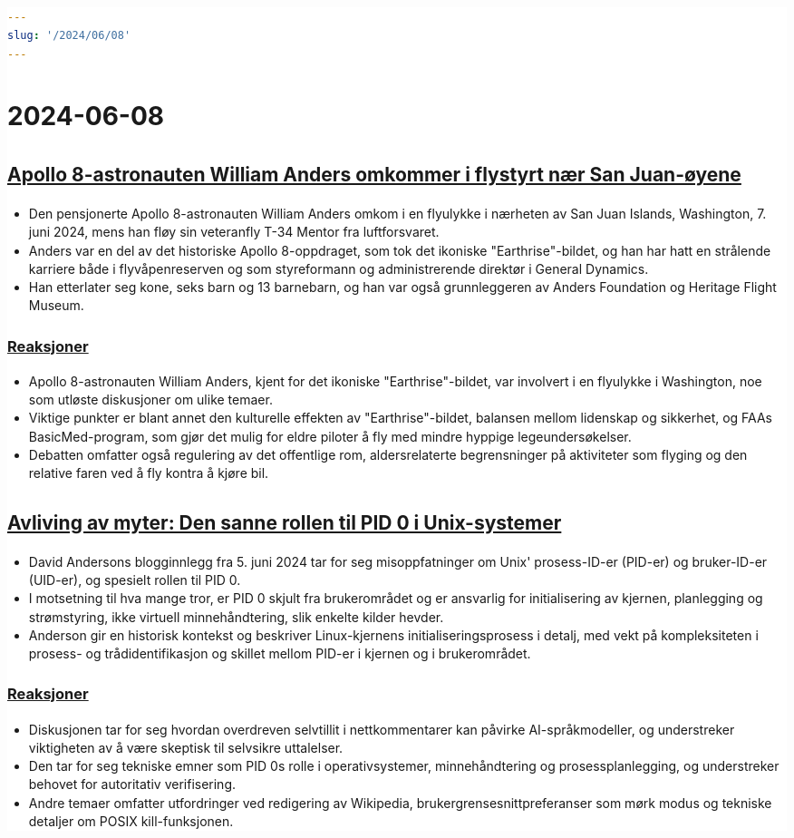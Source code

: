 ```yaml
---
slug: '/2024/06/08'
---
```


# 2024-06-08

## [Apollo 8-astronauten William Anders omkommer i flystyrt nær San Juan-øyene](https://www.fox13seattle.com/news/william-anders-wa-plane-crash)

- Den pensjonerte Apollo 8-astronauten William Anders omkom i en flyulykke i nærheten av San Juan Islands, Washington, 7. juni 2024, mens han fløy sin veteranfly T-34 Mentor fra luftforsvaret.
- Anders var en del av det historiske Apollo 8-oppdraget, som tok det ikoniske "Earthrise"-bildet, og han har hatt en strålende karriere både i flyvåpenreserven og som styreformann og administrerende direktør i General Dynamics.
- Han etterlater seg kone, seks barn og 13 barnebarn, og han var også grunnleggeren av Anders Foundation og Heritage Flight Museum.

### [Reaksjoner](https://news.ycombinator.com/item?id=40614227)

- Apollo 8-astronauten William Anders, kjent for det ikoniske "Earthrise"-bildet, var involvert i en flyulykke i Washington, noe som utløste diskusjoner om ulike temaer.
- Viktige punkter er blant annet den kulturelle effekten av "Earthrise"-bildet, balansen mellom lidenskap og sikkerhet, og FAAs BasicMed-program, som gjør det mulig for eldre piloter å fly med mindre hyppige legeundersøkelser.
- Debatten omfatter også regulering av det offentlige rom, aldersrelaterte begrensninger på aktiviteter som flyging og den relative faren ved å fly kontra å kjøre bil.

## [Avliving av myter: Den sanne rollen til PID 0 i Unix-systemer](https://blog.dave.tf/post/linux-pid0/)

- David Andersons blogginnlegg fra 5. juni 2024 tar for seg misoppfatninger om Unix' prosess-ID-er (PID-er) og bruker-ID-er (UID-er), og spesielt rollen til PID 0.
- I motsetning til hva mange tror, er PID 0 skjult fra brukerområdet og er ansvarlig for initialisering av kjernen, planlegging og strømstyring, ikke virtuell minnehåndtering, slik enkelte kilder hevder.
- Anderson gir en historisk kontekst og beskriver Linux-kjernens initialiseringsprosess i detalj, med vekt på kompleksiteten i prosess- og trådidentifikasjon og skillet mellom PID-er i kjernen og i brukerområdet.

### [Reaksjoner](https://news.ycombinator.com/item?id=40613287)

- Diskusjonen tar for seg hvordan overdreven selvtillit i nettkommentarer kan påvirke AI-språkmodeller, og understreker viktigheten av å være skeptisk til selvsikre uttalelser.
- Den tar for seg tekniske emner som PID 0s rolle i operativsystemer, minnehåndtering og prosessplanlegging, og understreker behovet for autoritativ verifisering.
- Andre temaer omfatter utfordringer ved redigering av Wikipedia, brukergrensesnittpreferanser som mørk modus og tekniske detaljer om POSIX kill-funksjonen.
